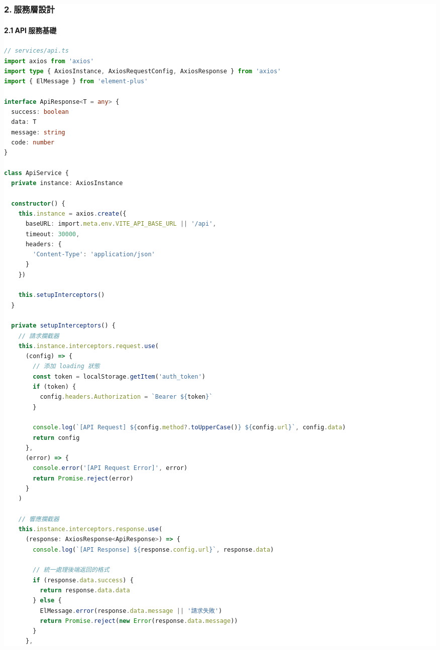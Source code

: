 ### 2. 服務層設計

#### 2.1 API 服務基礎
```typescript
// services/api.ts
import axios from 'axios'
import type { AxiosInstance, AxiosRequestConfig, AxiosResponse } from 'axios'
import { ElMessage } from 'element-plus'

interface ApiResponse<T = any> {
  success: boolean
  data: T
  message: string
  code: number
}

class ApiService {
  private instance: AxiosInstance

  constructor() {
    this.instance = axios.create({
      baseURL: import.meta.env.VITE_API_BASE_URL || '/api',
      timeout: 30000,
      headers: {
        'Content-Type': 'application/json'
      }
    })

    this.setupInterceptors()
  }

  private setupInterceptors() {
    // 請求攔截器
    this.instance.interceptors.request.use(
      (config) => {
        // 添加 loading 狀態
        const token = localStorage.getItem('auth_token')
        if (token) {
          config.headers.Authorization = `Bearer ${token}`
        }
        
        console.log(`[API Request] ${config.method?.toUpperCase()} ${config.url}`, config.data)
        return config
      },
      (error) => {
        console.error('[API Request Error]', error)
        return Promise.reject(error)
      }
    )

    // 響應攔截器
    this.instance.interceptors.response.use(
      (response: AxiosResponse<ApiResponse>) => {
        console.log(`[API Response] ${response.config.url}`, response.data)
        
        // 統一處理後端返回的格式
        if (response.data.success) {
          return response.data.data
        } else {
          ElMessage.error(response.data.message || '請求失敗')
          return Promise.reject(new Error(response.data.message))
        }
      },
```